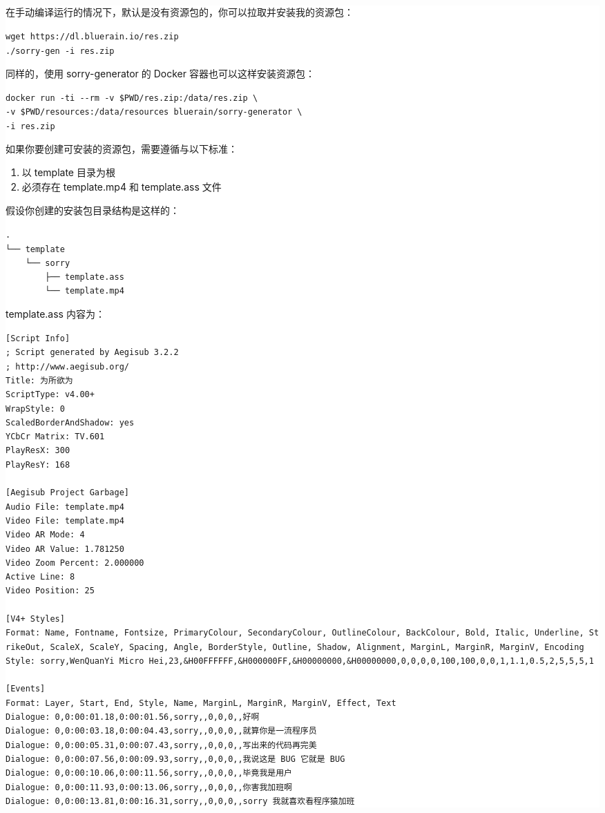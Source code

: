
在手动编译运行的情况下，默认是没有资源包的，你可以拉取并安装我的资源包：

````
wget https://dl.bluerain.io/res.zip
./sorry-gen -i res.zip
````

同样的，使用 sorry-generator 的 Docker 容器也可以这样安装资源包：

````
docker run -ti --rm -v $PWD/res.zip:/data/res.zip \
-v $PWD/resources:/data/resources bluerain/sorry-generator \
-i res.zip
````

如果你要创建可安装的资源包，需要遵循与以下标准：

1. 以 template 目录为根
2. 必须存在 template.mp4 和 template.ass 文件

假设你创建的安装包目录结构是这样的：

````
.
└── template
    └── sorry
        ├── template.ass
        └── template.mp4
````
template.ass 内容为：

````
[Script Info]
; Script generated by Aegisub 3.2.2
; http://www.aegisub.org/
Title: 为所欲为
ScriptType: v4.00+
WrapStyle: 0
ScaledBorderAndShadow: yes
YCbCr Matrix: TV.601
PlayResX: 300
PlayResY: 168

[Aegisub Project Garbage]
Audio File: template.mp4
Video File: template.mp4
Video AR Mode: 4
Video AR Value: 1.781250
Video Zoom Percent: 2.000000
Active Line: 8
Video Position: 25

[V4+ Styles]
Format: Name, Fontname, Fontsize, PrimaryColour, SecondaryColour, OutlineColour, BackColour, Bold, Italic, Underline, StrikeOut, ScaleX, ScaleY, Spacing, Angle, BorderStyle, Outline, Shadow, Alignment, MarginL, MarginR, MarginV, Encoding
Style: sorry,WenQuanYi Micro Hei,23,&H00FFFFFF,&H000000FF,&H00000000,&H00000000,0,0,0,0,100,100,0,0,1,1.1,0.5,2,5,5,5,1

[Events]
Format: Layer, Start, End, Style, Name, MarginL, MarginR, MarginV, Effect, Text
Dialogue: 0,0:00:01.18,0:00:01.56,sorry,,0,0,0,,好啊
Dialogue: 0,0:00:03.18,0:00:04.43,sorry,,0,0,0,,就算你是一流程序员
Dialogue: 0,0:00:05.31,0:00:07.43,sorry,,0,0,0,,写出来的代码再完美
Dialogue: 0,0:00:07.56,0:00:09.93,sorry,,0,0,0,,我说这是 BUG 它就是 BUG
Dialogue: 0,0:00:10.06,0:00:11.56,sorry,,0,0,0,,毕竟我是用户
Dialogue: 0,0:00:11.93,0:00:13.06,sorry,,0,0,0,,你害我加班啊
Dialogue: 0,0:00:13.81,0:00:16.31,sorry,,0,0,0,,sorry 我就喜欢看程序猿加班
````